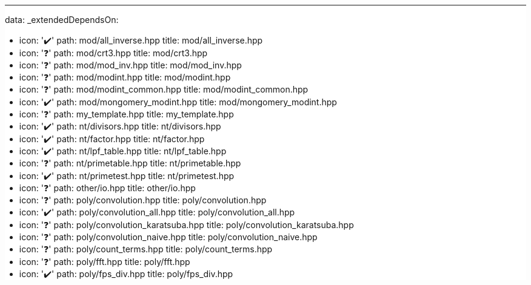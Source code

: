 ---
data:
  _extendedDependsOn:
  - icon: ':heavy_check_mark:'
    path: mod/all_inverse.hpp
    title: mod/all_inverse.hpp
  - icon: ':question:'
    path: mod/crt3.hpp
    title: mod/crt3.hpp
  - icon: ':question:'
    path: mod/mod_inv.hpp
    title: mod/mod_inv.hpp
  - icon: ':question:'
    path: mod/modint.hpp
    title: mod/modint.hpp
  - icon: ':question:'
    path: mod/modint_common.hpp
    title: mod/modint_common.hpp
  - icon: ':heavy_check_mark:'
    path: mod/mongomery_modint.hpp
    title: mod/mongomery_modint.hpp
  - icon: ':question:'
    path: my_template.hpp
    title: my_template.hpp
  - icon: ':heavy_check_mark:'
    path: nt/divisors.hpp
    title: nt/divisors.hpp
  - icon: ':heavy_check_mark:'
    path: nt/factor.hpp
    title: nt/factor.hpp
  - icon: ':heavy_check_mark:'
    path: nt/lpf_table.hpp
    title: nt/lpf_table.hpp
  - icon: ':question:'
    path: nt/primetable.hpp
    title: nt/primetable.hpp
  - icon: ':heavy_check_mark:'
    path: nt/primetest.hpp
    title: nt/primetest.hpp
  - icon: ':question:'
    path: other/io.hpp
    title: other/io.hpp
  - icon: ':question:'
    path: poly/convolution.hpp
    title: poly/convolution.hpp
  - icon: ':heavy_check_mark:'
    path: poly/convolution_all.hpp
    title: poly/convolution_all.hpp
  - icon: ':question:'
    path: poly/convolution_karatsuba.hpp
    title: poly/convolution_karatsuba.hpp
  - icon: ':question:'
    path: poly/convolution_naive.hpp
    title: poly/convolution_naive.hpp
  - icon: ':question:'
    path: poly/count_terms.hpp
    title: poly/count_terms.hpp
  - icon: ':question:'
    path: poly/fft.hpp
    title: poly/fft.hpp
  - icon: ':heavy_check_mark:'
    path: poly/fps_div.hpp
    title: poly/fps_div.hpp